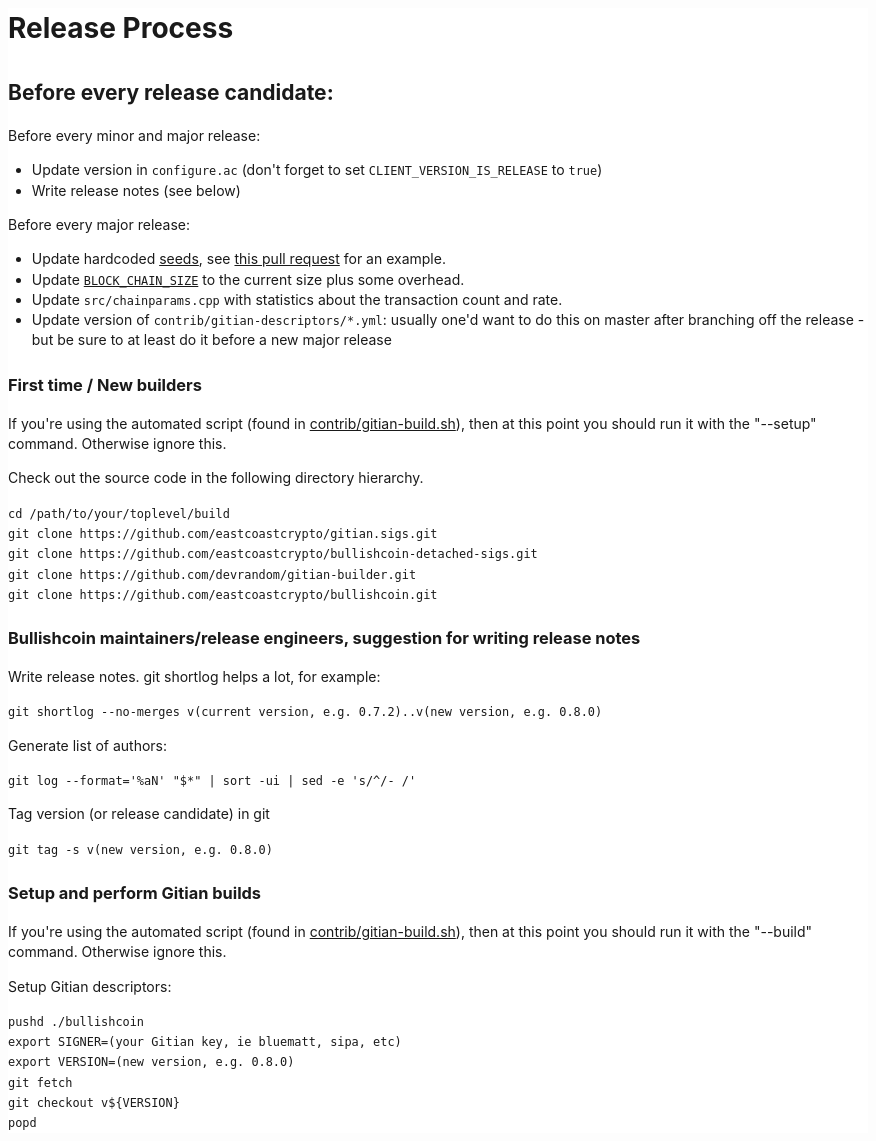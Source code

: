 Release Process
====================

Before every release candidate:
-

Before every minor and major release:

* Update version in `configure.ac` (don't forget to set `CLIENT_VERSION_IS_RELEASE` to `true`)
* Write release notes (see below)

Before every major release:

* Update hardcoded [seeds](/contrib/seeds/README.md), see [this pull request](https://github.com/bitcoin/bitcoin/pull/7415) for an example.
* Update [`BLOCK_CHAIN_SIZE`](/src/qt/intro.cpp) to the current size plus some overhead.
* Update `src/chainparams.cpp` with statistics about the transaction count and rate.
* Update version of `contrib/gitian-descriptors/*.yml`: usually one'd want to do this on master after branching off the release - but be sure to at least do it before a new major release

### First time / New builders

If you're using the automated script (found in [contrib/gitian-build.sh](/contrib/gitian-build.sh)), then at this point you should run it with the "--setup" command. Otherwise ignore this.

Check out the source code in the following directory hierarchy.

    cd /path/to/your/toplevel/build
    git clone https://github.com/eastcoastcrypto/gitian.sigs.git
    git clone https://github.com/eastcoastcrypto/bullishcoin-detached-sigs.git
    git clone https://github.com/devrandom/gitian-builder.git
    git clone https://github.com/eastcoastcrypto/bullishcoin.git

### Bullishcoin maintainers/release engineers, suggestion for writing release notes

Write release notes. git shortlog helps a lot, for example:

    git shortlog --no-merges v(current version, e.g. 0.7.2)..v(new version, e.g. 0.8.0)


Generate list of authors:

    git log --format='%aN' "$*" | sort -ui | sed -e 's/^/- /'

Tag version (or release candidate) in git

    git tag -s v(new version, e.g. 0.8.0)

### Setup and perform Gitian builds

If you're using the automated script (found in [contrib/gitian-build.sh](/contrib/gitian-build.sh)), then at this point you should run it with the "--build" command. Otherwise ignore this.

Setup Gitian descriptors:

    pushd ./bullishcoin
    export SIGNER=(your Gitian key, ie bluematt, sipa, etc)
    export VERSION=(new version, e.g. 0.8.0)
    git fetch
    git checkout v${VERSION}
    popd

